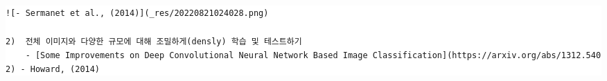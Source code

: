 	![- Sermanet et al., (2014)](_res/20220821024028.png)
    
    2)  전체 이미지와 다양한 규모에 대해 조밀하게(densly) 학습 및 테스트하기
        - [Some Improvements on Deep Convolutional Neural Network Based Image Classification](https://arxiv.org/abs/1312.5402) - Howard, (2014)